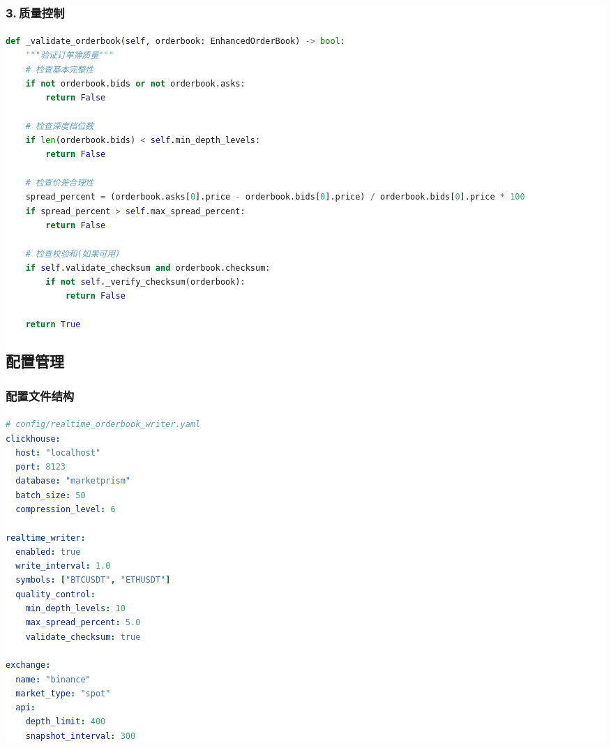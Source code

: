 ### 3. 质量控制

```python
def _validate_orderbook(self, orderbook: EnhancedOrderBook) -> bool:
    """验证订单簿质量"""
    # 检查基本完整性
    if not orderbook.bids or not orderbook.asks:
        return False
    
    # 检查深度档位数
    if len(orderbook.bids) < self.min_depth_levels:
        return False
    
    # 检查价差合理性
    spread_percent = (orderbook.asks[0].price - orderbook.bids[0].price) / orderbook.bids[0].price * 100
    if spread_percent > self.max_spread_percent:
        return False
    
    # 检查校验和(如果可用)
    if self.validate_checksum and orderbook.checksum:
        if not self._verify_checksum(orderbook):
            return False
    
    return True
```

## 配置管理

### 配置文件结构

```yaml
# config/realtime_orderbook_writer.yaml
clickhouse:
  host: "localhost"
  port: 8123
  database: "marketprism"
  batch_size: 50
  compression_level: 6

realtime_writer:
  enabled: true
  write_interval: 1.0
  symbols: ["BTCUSDT", "ETHUSDT"]
  quality_control:
    min_depth_levels: 10
    max_spread_percent: 5.0
    validate_checksum: true

exchange:
  name: "binance"
  market_type: "spot"
  api:
    depth_limit: 400
    snapshot_interval: 300
```
